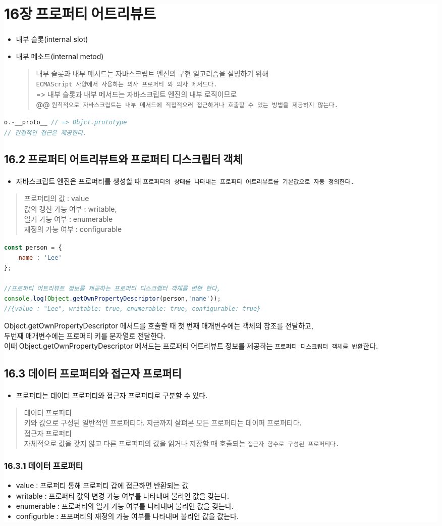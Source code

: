 # 16장 프로퍼티 어트리뷰트

* 내부 슬롯(internal slot)
* 내부 메소드(internal metod)
  
  > 내부 슬롯과 내부 메서드는 자바스크립트 엔진의 구현 얼고리즘을 설명하기 위해 <br>
  `ECMAScript 사양에서 사용하는 의사 프로퍼티 와 의사 메서드다.`<br>
  => 내부 슬롯과 내부 메서드는 자바스크립트 엔진의 내부 로직이므로 <br>
  @@  `원칙적으로 자바스크립트는 내부 메서드에 직접적으러 접근하거나 호출할 수 있는 방법을 제공하지 않는다. `

```js
o.-__proto__ // => Objct.prototype
// 간접적인 접근은 제공한다.
```

## 16.2 프로퍼티 어트리뷰트와 프로퍼티 디스크립터 객체

* 자바스크립트 엔진은 프로퍼티를 생성할 때 `프로퍼티의 상태를 나타내는 프로퍼티 어트리뷰트를 기본값으로 자동 정의한다.`

> 프로퍼티의 값 : value <br>
> 값의 갱신 가능 여부 : writable, <br>
> 열거 가능 여부 : enumerable <br>
> 재정의 가능 여부 : configurable 

```js 
const person = {
    name : 'Lee'
};

//프로퍼티 어트리뷰트 정보를 제공하는 프로퍼티 디스크랩터 객체를 변환 한다,
console.log(Object.getOwnPropertyDescriptor(person,'name'));
//{value : "Lee", writable: true, enumerable: true, configurable: true}
```

Object.getOwnPropertyDescriptor 메서드를 호출할 때 첫 번째 매개변수에는 객체의 참조를 전달하고,<br> 
두번째 매개변수에는 프로퍼티 키를 문자열로 전달한다. <br>
이때 Object.getOwnPropertyDescriptor 메서드는 프로퍼티 어트리뷰트 정보를 제공하는 `프로퍼티 디스크립터 객체를 반환`한다.

## 16.3 데이터 프로퍼티와 접근자 프로퍼티 
* 프로퍼티는 데이터 프로퍼티와 접근자 프로퍼티로 구분할 수 있다.

> 데이터 프로퍼티
> <br> 키와 값으로 구성된 일반적인 프로퍼티다. 지금까지 살펴본 모든 프로퍼티는 데이퍼 프로퍼티다.
> <br>접근자 프로퍼티<br>
> 자체적으로 값을 갖지 않고 다른 프로퍼피의 값을 읽거나 저장할 때 호출되는 `접근자 함수로 구성된 프로퍼티다.`

### 16.3.1 데이터 프로퍼티 

* value : 프로퍼티 통해 프로퍼티 갑에 접근하면 반환되는 값
* writable : 프로퍼티 값의 변경 가능 여부를 나타내며 불리언 값을 갖는다.
* enumerable : 프로퍼티의 열거 가능 여부를 나타내며 불리언 값을 갖는다.
* configurble : 프포퍼티의 재정의 가능 여부를 나타내며 불리언 값을 값는다.
